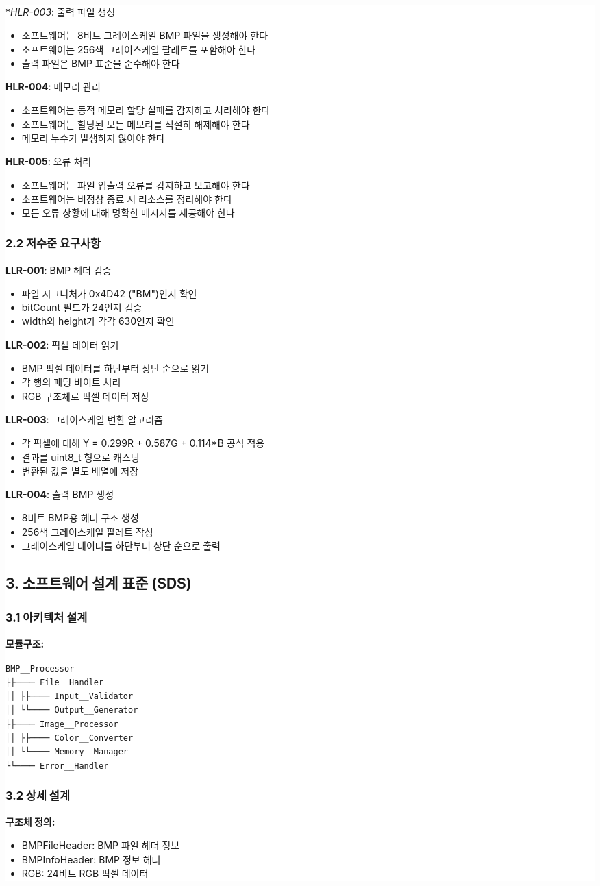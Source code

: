 **HLR-003*: 출력 파일 생성
- 소프트웨어는 8비트 그레이스케일 BMP 파일을 생성해야 한다
- 소프트웨어는 256색 그레이스케일 팔레트를 포함해야 한다
- 출력 파일은 BMP 표준을 준수해야 한다
  
**HLR-004**: 메모리 관리
- 소프트웨어는 동적 메모리 할당 실패를 감지하고 처리해야 한다
- 소프트웨어는 할당된 모든 메모리를 적절히 해제해야 한다
- 메모리 누수가 발생하지 않아야 한다
  
**HLR-005**: 오류 처리
- 소프트웨어는 파일 입출력 오류를 감지하고 보고해야 한다
- 소프트웨어는 비정상 종료 시 리소스를 정리해야 한다
- 모든 오류 상황에 대해 명확한 메시지를 제공해야 한다

### 2.2 저수준 요구사항
**LLR-001**: BMP 헤더 검증
- 파일 시그니처가 0x4D42 ("BM")인지 확인
- bitCount 필드가 24인지 검증
- width와 height가 각각 630인지 확인

**LLR-002**: 픽셀 데이터 읽기
- BMP 픽셀 데이터를 하단부터 상단 순으로 읽기
- 각 행의 패딩 바이트 처리
- RGB 구조체로 픽셀 데이터 저장

**LLR-003**: 그레이스케일 변환 알고리즘
- 각 픽셀에 대해 Y = 0.299R + 0.587G + 0.114*B 공식 적용
- 결과를 uint8_t 형으로 캐스팅
- 변환된 값을 별도 배열에 저장

**LLR-004**: 출력 BMP 생성
- 8비트 BMP용 헤더 구조 생성
- 256색 그레이스케일 팔레트 작성
- 그레이스케일 데이터를 하단부터 상단 순으로 출력

## 3. 소프트웨어 설계 표준 (SDS)
### 3.1 아키텍처 설계
**모듈구조:**

```python
BMP__Processor
├├──── File__Handler
││ ├├──── Input__Validator
││ └└──── Output__Generator
├├──── Image__Processor
││ ├├──── Color__Converter
││ └└──── Memory__Manager
└└──── Error__Handler
```
### 3.2 상세 설계
**구조체 정의:**
- BMPFileHeader: BMP 파일 헤더 정보
- BMPInfoHeader: BMP 정보 헤더
- RGB: 24비트 RGB 픽셀 데이터

